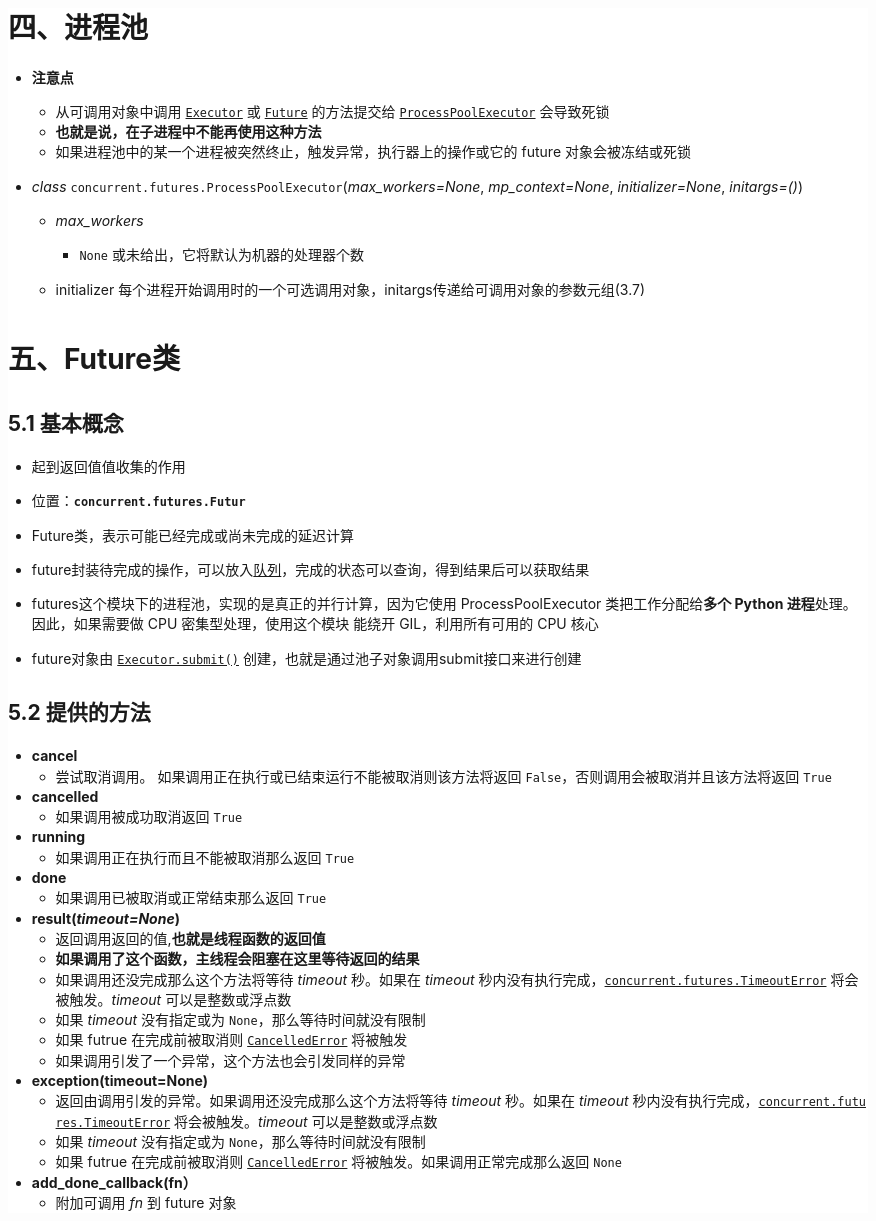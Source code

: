 # 四、进程池

- **注意点**
  - 从可调用对象中调用 [`Executor`](https://docs.python.org/zh-cn/3/library/concurrent.futures.html#concurrent.futures.Executor) 或 [`Future`](https://docs.python.org/zh-cn/3/library/concurrent.futures.html#concurrent.futures.Future) 的方法提交给 [`ProcessPoolExecutor`](https://docs.python.org/zh-cn/3/library/concurrent.futures.html#concurrent.futures.ProcessPoolExecutor) 会导致死锁
  - **也就是说，在子进程中不能再使用这种方法**
  - 如果进程池中的某一个进程被突然终止，触发异常，执行器上的操作或它的 future 对象会被冻结或死锁

- *class* `concurrent.futures.ProcessPoolExecutor`(*max_workers=None*, *mp_context=None*, *initializer=None*, *initargs=()*)

  - *max_workers* 
    - `None` 或未给出，它将默认为机器的处理器个数

  - initializer 每个进程开始调用时的一个可选调用对象，initargs传递给可调用对象的参数元组(3.7)

# 五、Future类

## 5.1 基本概念

- 起到返回值值收集的作用

- 位置：**`concurrent.futures.Futur`**

- Future类，表示可能已经完成或尚未完成的延迟计算
- future封装待完成的操作，可以放入[队列](https://so.csdn.net/so/search?q=队列&spm=1001.2101.3001.7020)，完成的状态可以查询，得到结果后可以获取结果
- futures这个模块下的进程池，实现的是真正的并行计算，因为它使用 ProcessPoolExecutor 类把工作分配给**多个 Python 进程**处理。因此，如果需要做 CPU 密集型处理，使用这个模块 能绕开 GIL，利用所有可用的 CPU 核心
- future对象由 [`Executor.submit()`](https://docs.python.org/zh-cn/3/library/concurrent.futures.html#concurrent.futures.Executor.submit) 创建，也就是通过池子对象调用submit接口来进行创建

## 5.2 提供的方法

- **cancel**
  - 尝试取消调用。 如果调用正在执行或已结束运行不能被取消则该方法将返回 `False`，否则调用会被取消并且该方法将返回 `True`
- **cancelled**
  - 如果调用被成功取消返回 `True`
- **running**
  - 如果调用正在执行而且不能被取消那么返回 `True`
- **done**
  - 如果调用已被取消或正常结束那么返回 `True`
- **result(*timeout=None*)**
  - 返回调用返回的值,**也就是线程函数的返回值**
  - **如果调用了这个函数，主线程会阻塞在这里等待返回的结果**
  - 如果调用还没完成那么这个方法将等待 *timeout* 秒。如果在 *timeout* 秒内没有执行完成，[`concurrent.futures.TimeoutError`](https://docs.python.org/zh-cn/3/library/concurrent.futures.html#concurrent.futures.TimeoutError) 将会被触发。*timeout* 可以是整数或浮点数
  - 如果 *timeout* 没有指定或为 `None`，那么等待时间就没有限制
  - 如果 futrue 在完成前被取消则 [`CancelledError`](https://docs.python.org/zh-cn/3/library/concurrent.futures.html#concurrent.futures.CancelledError) 将被触发
  - 如果调用引发了一个异常，这个方法也会引发同样的异常
- **exception(timeout=None)**
  - 返回由调用引发的异常。如果调用还没完成那么这个方法将等待 *timeout* 秒。如果在 *timeout* 秒内没有执行完成，[`concurrent.futures.TimeoutError`](https://docs.python.org/zh-cn/3/library/concurrent.futures.html#concurrent.futures.TimeoutError) 将会被触发。*timeout* 可以是整数或浮点数
  - 如果 *timeout* 没有指定或为 `None`，那么等待时间就没有限制
  - 如果 futrue 在完成前被取消则 [`CancelledError`](https://docs.python.org/zh-cn/3/library/concurrent.futures.html#concurrent.futures.CancelledError) 将被触发。如果调用正常完成那么返回 `None`
- **add_done_callback(fn）**
  - 附加可调用 *fn* 到 future 对象